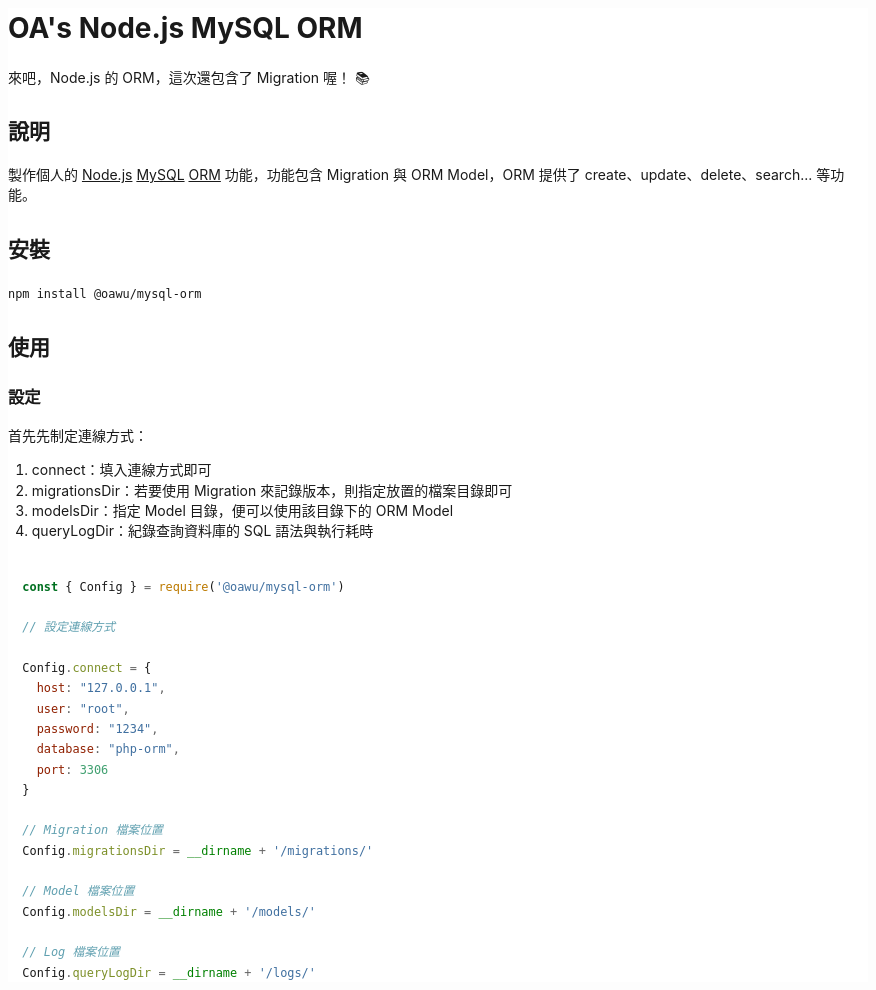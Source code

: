 # OA's Node.js MySQL ORM

來吧，Node.js 的 ORM，這次還包含了 Migration 喔！ 📚

## 說明
製作個人的 [Node.js](https://nodejs.org/en/) [MySQL](https://www.mysql.com/) [ORM](https://zh.wikipedia.org/zh-tw/%E5%AF%B9%E8%B1%A1%E5%85%B3%E7%B3%BB%E6%98%A0%E5%B0%84) 功能，功能包含 Migration 與 ORM Model，ORM 提供了 create、update、delete、search... 等功能。

## 安裝

```shell
npm install @oawu/mysql-orm
```

## 使用

### 設定

首先先制定連線方式：

1. connect：填入連線方式即可
2. migrationsDir：若要使用 Migration 來記錄版本，則指定放置的檔案目錄即可
3. modelsDir：指定 Model 目錄，便可以使用該目錄下的 ORM Model
4. queryLogDir：紀錄查詢資料庫的 SQL 語法與執行耗時

```javascript

  const { Config } = require('@oawu/mysql-orm')

  // 設定連線方式

  Config.connect = {
    host: "127.0.0.1",
    user: "root",
    password: "1234",
    database: "php-orm",
    port: 3306
  }

  // Migration 檔案位置
  Config.migrationsDir = __dirname + '/migrations/'

  // Model 檔案位置
  Config.modelsDir = __dirname + '/models/'

  // Log 檔案位置
  Config.queryLogDir = __dirname + '/logs/'

```
